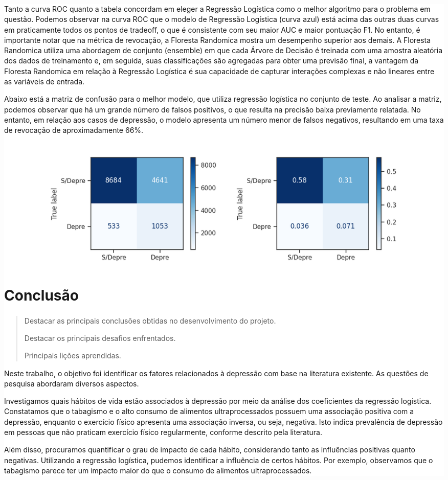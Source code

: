 Tanto a curva ROC quanto a tabela concordam em eleger a Regressão Logística como o melhor algoritmo para o problema em questão. Podemos observar na curva ROC que o modelo de Regressão Logística (curva azul) está acima das outras duas curvas em praticamente todos os pontos de tradeoff, o que é consistente com seu maior AUC e maior pontuação F1. No entanto, é importante notar que na métrica de revocação, a Floresta Randomica mostra um desempenho superior aos demais. A Floresta Randomica utiliza uma abordagem de conjunto (ensemble) em que cada Árvore de Decisão é treinada com uma amostra aleatória dos dados de treinamento e, em seguida, suas classificações são agregadas para obter uma previsão final, a vantagem da Floresta Randomica em relação à Regressão Logística é sua capacidade de capturar interações complexas e não lineares entre as variáveis de entrada.

Abaixo está a matriz de confusão para o melhor modelo, que utiliza regressão logística no conjunto de teste. Ao analisar a matriz, podemos observar que há um grande número de falsos positivos, o que resulta na precisão baixa previamente relatada. No entanto, em relação aos casos de depressão, o modelo apresenta um número menor de falsos negativos, resultando em uma taxa de revocação de aproximadamente 66%.

![](https://raw.githubusercontent.com/Arthur-Salles/DAGroup/e3/DAGroup/notebooks/generated_data/pns_data_models/cm.png)



# Conclusão
> Destacar as principais conclusões obtidas no desenvolvimento do projeto.
>
> Destacar os principais desafios enfrentados.
>
> Principais lições aprendidas.
>

Neste trabalho, o objetivo foi identificar os fatores relacionados à depressão com base na literatura existente. As questões de pesquisa abordaram diversos aspectos.

Investigamos quais hábitos de vida estão associados à depressão por meio da análise dos coeficientes da regressão logística. Constatamos que o tabagismo e o alto consumo de alimentos ultraprocessados possuem uma associação positiva com a depressão, enquanto o exercício físico apresenta uma associação inversa, ou seja, negativa. Isto indica prevalência de depressão em pessoas que não praticam exercício físico regularmente, conforme descrito pela literatura.

Além disso, procuramos quantificar o grau de impacto de cada hábito, considerando tanto as influências positivas quanto negativas. Utilizando a regressão logística, pudemos identificar a influência de certos hábitos. Por exemplo, observamos que o tabagismo parece ter um impacto maior do que o consumo de alimentos ultraprocessados.
